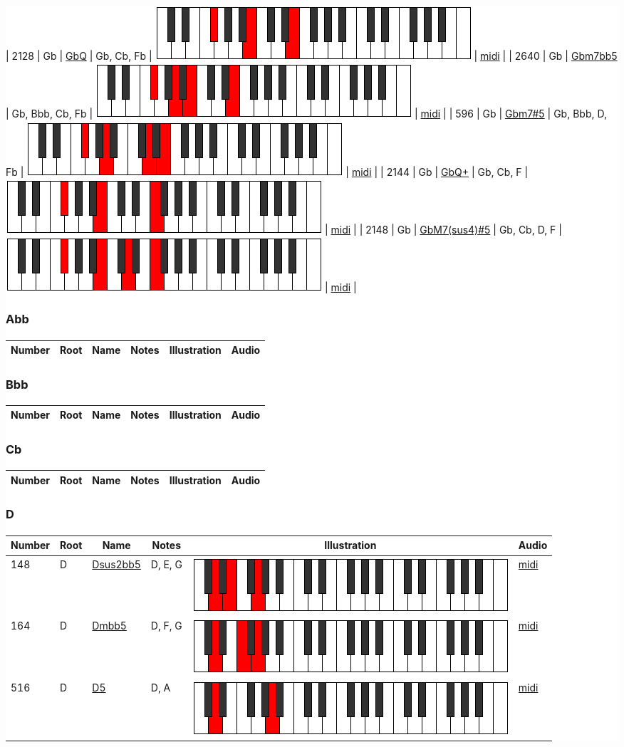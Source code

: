 | 2128 | Gb | [GbQ](ChordGFlatQuartal.md) | Gb, Cb, Fb | ![GbQ](ChordGFlatQuartalRootPosition.png) | [midi](ChordGFlatQuartalRootPosition.mid) |
| 2640 | Gb | [Gbm7bb5](ChordGFlatMinorSeventhDoubleFlatFifth.md) | Gb, Bbb, Cb, Fb | ![Gbm7bb5](ChordGFlatMinorSeventhDoubleFlatFifthRootPosition.png) | [midi](ChordGFlatMinorSeventhDoubleFlatFifthRootPosition.mid) |
| 596 | Gb | [Gbm7#5](ChordGFlatMinorSeventhSharpFifth.md) | Gb, Bbb, D, Fb | ![Gbm7#5](ChordGFlatMinorSeventhSharpFifthRootPosition.png) | [midi](ChordGFlatMinorSeventhSharpFifthRootPosition.mid) |
| 2144 | Gb | [GbQ+](ChordGFlatQuartalAugmented.md) | Gb, Cb, F | ![GbQ+](ChordGFlatQuartalAugmentedRootPosition.png) | [midi](ChordGFlatQuartalAugmentedRootPosition.mid) |
| 2148 | Gb | [GbM7(sus4)#5](ChordGFlatMajorSeventhSuspendedFourthSharpFifth.md) | Gb, Cb, D, F | ![GbM7(sus4)#5](ChordGFlatMajorSeventhSuspendedFourthSharpFifthRootPosition.png) | [midi](ChordGFlatMajorSeventhSuspendedFourthSharpFifthRootPosition.mid) |

### Abb

| Number | Root | Name | Notes | Illustration | Audio |
|--------|------|------|-------|--------------|-------|

### Bbb

| Number | Root | Name | Notes | Illustration | Audio |
|--------|------|------|-------|--------------|-------|

### Cb

| Number | Root | Name | Notes | Illustration | Audio |
|--------|------|------|-------|--------------|-------|

### D

| Number | Root | Name | Notes | Illustration | Audio |
|--------|------|------|-------|--------------|-------|
| 148 | D | [Dsus2bb5](ChordDNaturalSuspendedSecondDoubleFlatFifth.md) | D, E, G | ![Dsus2bb5](ChordDNaturalSuspendedSecondDoubleFlatFifthRootPosition.png) | [midi](ChordDNaturalSuspendedSecondDoubleFlatFifthRootPosition.mid) |
| 164 | D | [Dmbb5](ChordDNaturalMinorDoubleFlatFifth.md) | D, F, G | ![Dmbb5](ChordDNaturalMinorDoubleFlatFifthRootPosition.png) | [midi](ChordDNaturalMinorDoubleFlatFifthRootPosition.mid) |
| 516 | D | [D5](ChordDNaturalPowerChord.md) | D, A | ![D5](ChordDNaturalPowerChordRootPosition.png) | [midi](ChordDNaturalPowerChordRootPosition.mid) |